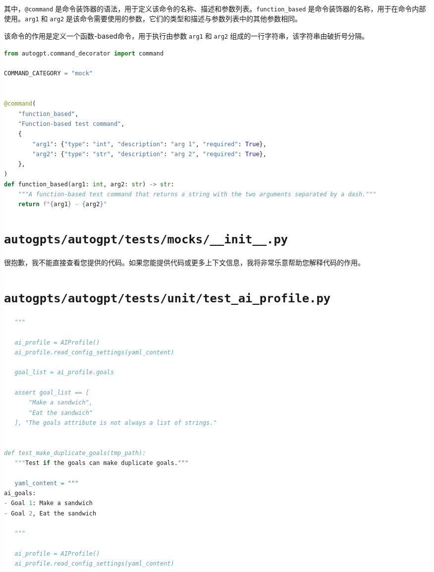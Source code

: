 其中，`@command` 是命令装饰器的语法，用于定义该命令的名称、描述和参数列表。`function_based` 是命令装饰器的名称，用于在命令内部使用。`arg1` 和 `arg2` 是该命令需要使用的参数，它们的类型和描述与参数列表中的其他参数相同。

该命令的作用是定义一个函数-based命令，用于执行由参数 `arg1` 和 `arg2` 组成的一行字符串，该字符串由破折号分隔。


```py
from autogpt.command_decorator import command

COMMAND_CATEGORY = "mock"


@command(
    "function_based",
    "Function-based test command",
    {
        "arg1": {"type": "int", "description": "arg 1", "required": True},
        "arg2": {"type": "str", "description": "arg 2", "required": True},
    },
)
def function_based(arg1: int, arg2: str) -> str:
    """A function-based test command that returns a string with the two arguments separated by a dash."""
    return f"{arg1} - {arg2}"

```

# `autogpts/autogpt/tests/mocks/__init__.py`

很抱歉，我不能直接查看您提供的代码。如果您能提供代码或更多上下文信息，我将非常乐意帮助您解释代码的作用。


```py

```

# `autogpts/autogpt/tests/unit/test_ai_profile.py`

```py
   """

   ai_profile = AIProfile()
   ai_profile.read_config_settings(yaml_content)

   goal_list = ai_profile.goals

   assert goal_list == [
       "Make a sandwich",
       "Eat the sandwich"
   ], "The goals attribute is not always a list of strings."


def test_make_duplicate_goals(tmp_path):
   """Test if the goals can make duplicate goals."""

   yaml_content = """
ai_goals:
- Goal 1: Make a sandwich
- Goal 2, Eat the sandwich

   """

   ai_profile = AIProfile()
   ai_profile.read_config_settings(yaml_content)

```